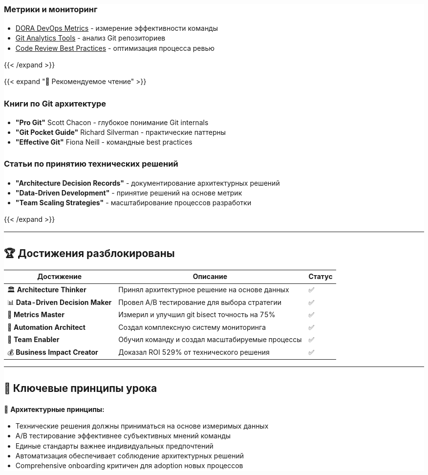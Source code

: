 ### Метрики и мониторинг

- [DORA DevOps Metrics](https://dora.dev/) - измерение эффективности команды
- [Git Analytics Tools](https://github.com/src-d/gitbase) - анализ Git репозиториев
- [Code Review Best Practices](https://google.github.io/eng-practices/review/) - оптимизация процесса ревью

{{< /expand >}}

{{< expand "📖 Рекомендуемое чтение" >}}

### Книги по Git архитектуре

- **"Pro Git"** Scott Chacon - глубокое понимание Git internals
- **"Git Pocket Guide"** Richard Silverman - практические паттерны
- **"Effective Git"** Fiona Neill - командные best practices

### Статьи по принятию технических решений

- **"Architecture Decision Records"** - документирование архитектурных решений
- **"Data-Driven Development"** - принятие решений на основе метрик
- **"Team Scaling Strategies"** - масштабирование процессов разработки

{{< /expand >}}

---

## 🏆 Достижения разблокированы

| Достижение | Описание | Статус |
|------------|----------|---------|
| 🏛️ **Architecture Thinker** | Принял архитектурное решение на основе данных | ✅ |
| 📊 **Data-Driven Decision Maker** | Провел A/B тестирование для выбора стратегии | ✅ |
| 🎯 **Metrics Master** | Измерил и улучшил git bisect точность на 75% | ✅ |
| 🤖 **Automation Architect** | Создал комплексную систему мониторинга | ✅ |
| 👥 **Team Enabler** | Обучил команду и создал масштабируемые процессы | ✅ |
| 💰 **Business Impact Creator** | Доказал ROI 529% от технического решения | ✅ |

---

## 🧠 Ключевые принципы урока

🔑 **Архитектурные принципы:**

- Технические решения должны приниматься на основе измеримых данных
- A/B тестирование эффективнее субъективных мнений команды
- Единые стандарты важнее индивидуальных предпочтений
- Автоматизация обеспечивает соблюдение архитектурных решений
- Comprehensive onboarding критичен для adoption новых процессов
